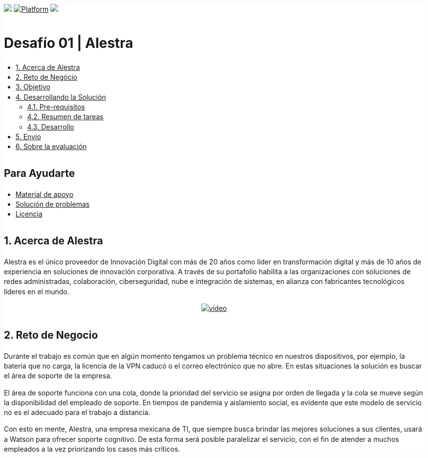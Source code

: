 [![](https://img.shields.io/badge/IBM%20Cloud-powered-blue.svg)](https://cloud.ibm.com)
[![Platform](https://img.shields.io/badge/platform-nodejs-lightgrey.svg?style=flat)](https://developer.ibm.com/node/)
[![](https://img.shields.io/discord/734849667174498465?logo=discord)](https://discord.gg/Q9At74C)

# Desafío 01 | Alestra

- [1. Acerca de Alestra](#1-acerca-de-alestra)
- [2. Reto de Negócio](#2-reto-de-negocio)
- [3. Objetivo](#3-objetivo)
- [4. Desarrollando la Solución](#4-desarrollando-la-solución)
  - [4.1. Pre-requisitos](#41-pre-requisitos)
  - [4.2. Resumen de tareas](#42-resumen-de-las-tareas)
  - [4.3. Desarrollo](#43-desarrollo)
- [5. Envío](#5-envío)
- [6. Sobre la evaluación](#6-sobre-la-evaluación)

## Para Ayudarte

- [Material de apoyo](#material-de-apoyo)
- [Solución de problemas](#solución-de-problemas)
- [Licencia](#license)

## 1. Acerca de Alestra

Alestra es el único proveedor de Innovación Digital con más de 20 años como líder en transformación digital y más de 10 años de experiencia en soluciones de innovación corporativa. A través de su portafolio habilita a las organizaciones con soluciones de redes administradas, colaboración, ciberseguridad, nube e integración de sistemas, en alianza con fabricantes tecnológicos líderes en el mundo.

<div align="center">
    <a href="https://www.youtube.com/watch?v=TMBUmSwOwaw">
       <img width="50%" src="./doc/source/images/yt1-es.png" alt='video'>
    </a>
</div>

## 2. Reto de Negocio

Durante el trabajo es común que en algún momento tengamos un problema técnico en nuestros dispositivos, por ejemplo, la batería que no carga, la licencia de la VPN caducó o el correo electrónico que no abre. En estas situaciones la solución es buscar el área de soporte de la empresa.

El área de soporte funciona con una cola, donde la prioridad del servicio se asigna por orden de llegada y la cola se mueve según la disponibilidad del empleado de soporte. En tiempos de pandemia y aislamiento social, es evidente que este modelo de servicio no es el adecuado para el trabajo a distancia.

Con esto en mente, Alestra, una empresa mexicana de TI, que siempre busca brindar las mejores soluciones a sus clientes, usará a Watson para ofrecer soporte cognitivo. De esta forma será posible paralelizar el servicio, con el fin de atender a muchos empleados a la vez priorizando los casos más críticos.
